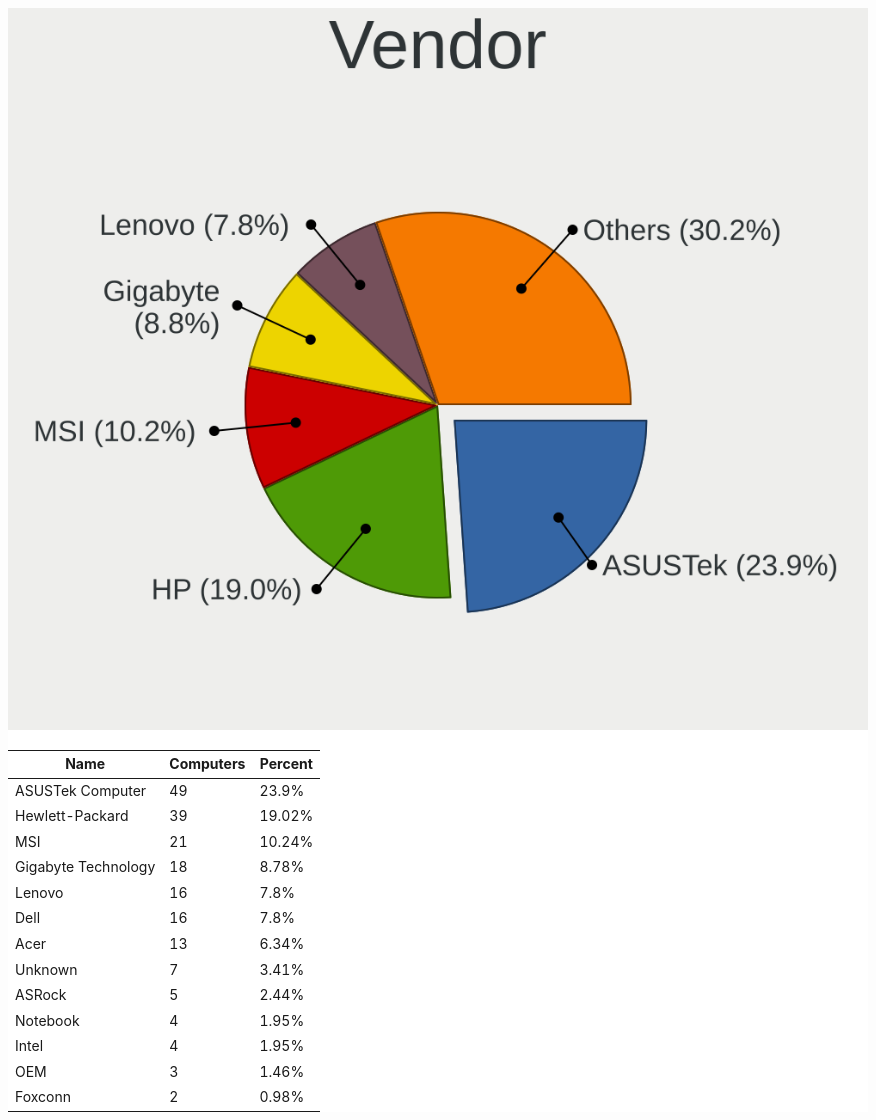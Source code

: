 ![Vendor](./All/images/pie_chart/node_vendor.svg)


| Name                        | Computers | Percent |
|-----------------------------|-----------|---------|
| ASUSTek Computer            | 49        | 23.9%   |
| Hewlett-Packard             | 39        | 19.02%  |
| MSI                         | 21        | 10.24%  |
| Gigabyte Technology         | 18        | 8.78%   |
| Lenovo                      | 16        | 7.8%    |
| Dell                        | 16        | 7.8%    |
| Acer                        | 13        | 6.34%   |
| Unknown                     | 7         | 3.41%   |
| ASRock                      | 5         | 2.44%   |
| Notebook                    | 4         | 1.95%   |
| Intel                       | 4         | 1.95%   |
| OEM                         | 3         | 1.46%   |
| Foxconn                     | 2         | 0.98%   |